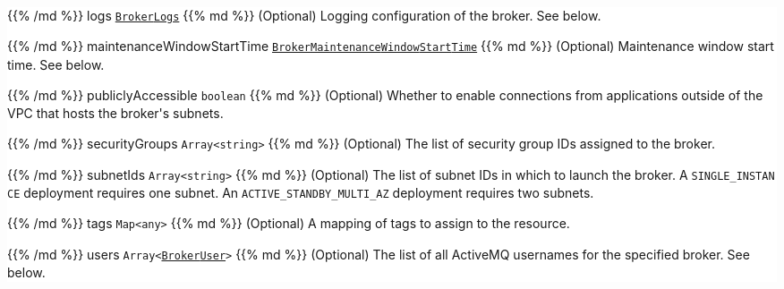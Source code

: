 {{% /md %}}</td>
        </tr>
        <tr>
            <td class="align-top">logs</td>
            <td class="align-top"><code><a href="#brokerlogs">Broker<wbr>Logs</a></code></td>
            <td class="align-top">{{% md %}}
(Optional) Logging configuration of the broker. See below.

{{% /md %}}</td>
        </tr>
        <tr>
            <td class="align-top">maintenance<wbr>Window<wbr>Start<wbr>Time</td>
            <td class="align-top"><code><a href="#brokermaintenancewindowstarttime">Broker<wbr>Maintenance<wbr>Window<wbr>Start<wbr>Time</a></code></td>
            <td class="align-top">{{% md %}}
(Optional) Maintenance window start time. See below.

{{% /md %}}</td>
        </tr>
        <tr>
            <td class="align-top">publicly<wbr>Accessible</td>
            <td class="align-top"><code>boolean</code></td>
            <td class="align-top">{{% md %}}
(Optional) Whether to enable connections from applications outside of the VPC that hosts the broker's subnets.

{{% /md %}}</td>
        </tr>
        <tr>
            <td class="align-top">security<wbr>Groups</td>
            <td class="align-top"><code>Array&lt;<wbr>string<wbr>&gt;</code></td>
            <td class="align-top">{{% md %}}
(Optional) The list of security group IDs assigned to the broker.

{{% /md %}}</td>
        </tr>
        <tr>
            <td class="align-top">subnet<wbr>Ids</td>
            <td class="align-top"><code>Array&lt;<wbr>string<wbr>&gt;</code></td>
            <td class="align-top">{{% md %}}
(Optional) The list of subnet IDs in which to launch the broker. A `SINGLE_INSTANCE` deployment requires one subnet. An `ACTIVE_STANDBY_MULTI_AZ` deployment requires two subnets.

{{% /md %}}</td>
        </tr>
        <tr>
            <td class="align-top">tags</td>
            <td class="align-top"><code>Map&lt;<wbr>any<wbr>&gt;</code></td>
            <td class="align-top">{{% md %}}
(Optional) A mapping of tags to assign to the resource.

{{% /md %}}</td>
        </tr>
        <tr>
            <td class="align-top">users</td>
            <td class="align-top"><code>Array&lt;<wbr><a href="#brokeruser">Broker<wbr>User</a><wbr>&gt;</code></td>
            <td class="align-top">{{% md %}}
(Optional) The list of all ActiveMQ usernames for the specified broker. See below.

